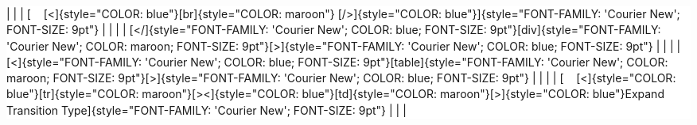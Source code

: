 |                                                                                                                                                                                                                                                                                                                                                                                                                                                                                                                                                                                                                         |
| [    [\<]{style="COLOR: blue"}[br]{style="COLOR: maroon"} [/\>]{style="COLOR: blue"}]{style="FONT-FAMILY: 'Courier New'; FONT-SIZE: 9pt"}                                                                                                                                                                                                                                                                                                                                                                                                                                                                               |
|                                                                                                                                                                                                                                                                                                                                                                                                                                                                                                                                                                                                                         |
| [\</]{style="FONT-FAMILY: 'Courier New'; COLOR: blue; FONT-SIZE: 9pt"}[div]{style="FONT-FAMILY: 'Courier New'; COLOR: maroon; FONT-SIZE: 9pt"}[\>]{style="FONT-FAMILY: 'Courier New'; COLOR: blue; FONT-SIZE: 9pt"}                                                                                                                                                                                                                                                                                                                                                                                                     |
|                                                                                                                                                                                                                                                                                                                                                                                                                                                                                                                                                                                                                         |
| [\<]{style="FONT-FAMILY: 'Courier New'; COLOR: blue; FONT-SIZE: 9pt"}[table]{style="FONT-FAMILY: 'Courier New'; COLOR: maroon; FONT-SIZE: 9pt"}[\>]{style="FONT-FAMILY: 'Courier New'; COLOR: blue; FONT-SIZE: 9pt"}                                                                                                                                                                                                                                                                                                                                                                                                    |
|                                                                                                                                                                                                                                                                                                                                                                                                                                                                                                                                                                                                                         |
| [    [\<]{style="COLOR: blue"}[tr]{style="COLOR: maroon"}[\>\<]{style="COLOR: blue"}[td]{style="COLOR: maroon"}[\>]{style="COLOR: blue"}Expand Transition Type]{style="FONT-FAMILY: 'Courier New'; FONT-SIZE: 9pt"}                                                                                                                                                                                                                                                                                                                                                                                                     |
|                                                                                                                                                                                                                                                                                                                                                                                                                                                                                                                                                                                                                         |
